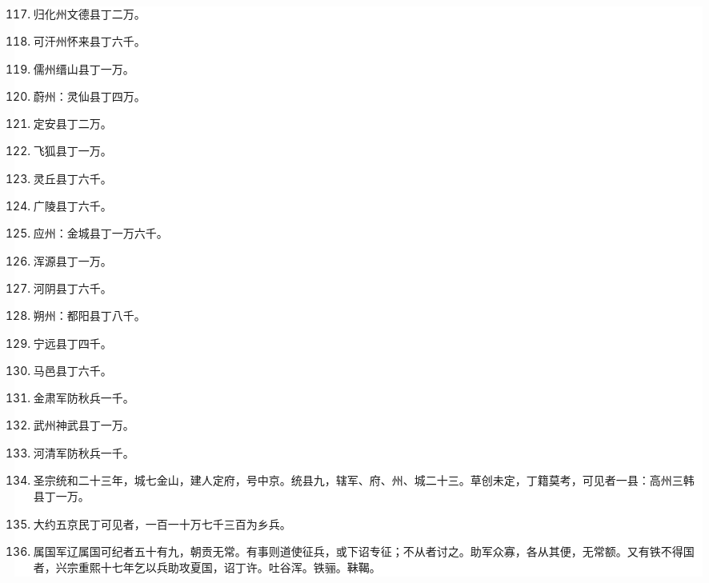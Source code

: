 117. <span id="卷三十六志第六　兵卫志下五京乡下-117"></span>
归化州文德县丁二万。

118. <span id="卷三十六志第六　兵卫志下五京乡下-118"></span>
可汗州怀来县丁六千。

119. <span id="卷三十六志第六　兵卫志下五京乡下-119"></span>
儒州缙山县丁一万。

120. <span id="卷三十六志第六　兵卫志下五京乡下-120"></span>
蔚州：灵仙县丁四万。

121. <span id="卷三十六志第六　兵卫志下五京乡下-121"></span>
定安县丁二万。

122. <span id="卷三十六志第六　兵卫志下五京乡下-122"></span>
飞狐县丁一万。

123. <span id="卷三十六志第六　兵卫志下五京乡下-123"></span>
灵丘县丁六千。

124. <span id="卷三十六志第六　兵卫志下五京乡下-124"></span>
广陵县丁六千。

125. <span id="卷三十六志第六　兵卫志下五京乡下-125"></span>
应州：金城县丁一万六千。

126. <span id="卷三十六志第六　兵卫志下五京乡下-126"></span>
浑源县丁一万。

127. <span id="卷三十六志第六　兵卫志下五京乡下-127"></span>
河阴县丁六千。

128. <span id="卷三十六志第六　兵卫志下五京乡下-128"></span>
朔州：都阳县丁八千。

129. <span id="卷三十六志第六　兵卫志下五京乡下-129"></span>
宁远县丁四千。

130. <span id="卷三十六志第六　兵卫志下五京乡下-130"></span>
马邑县丁六千。

131. <span id="卷三十六志第六　兵卫志下五京乡下-131"></span>
金肃军防秋兵一千。

132. <span id="卷三十六志第六　兵卫志下五京乡下-132"></span>
武州神武县丁一万。

133. <span id="卷三十六志第六　兵卫志下五京乡下-133"></span>
河清军防秋兵一千。

134. <span id="卷三十六志第六　兵卫志下五京乡下-134"></span>
圣宗统和二十三年，城七金山，建人定府，号中京。统县九，辖军、府、州、城二十三。草创未定，丁籍莫考，可见者一县：高州三韩县丁一万。

135. <span id="卷三十六志第六　兵卫志下五京乡下-135"></span>
大约五京民丁可见者，一百一十万七千三百为乡兵。

136. <span id="卷三十六志第六　兵卫志下五京乡下-136"></span>
属国军辽属国可纪者五十有九，朝贡无常。有事则道使征兵，或下诏专征；不从者讨之。助军众寡，各从其便，无常额。又有铁不得国者，兴宗重熙十七年乞以兵助攻夏国，诏丁许。吐谷浑。铁骊。靺鞨。
